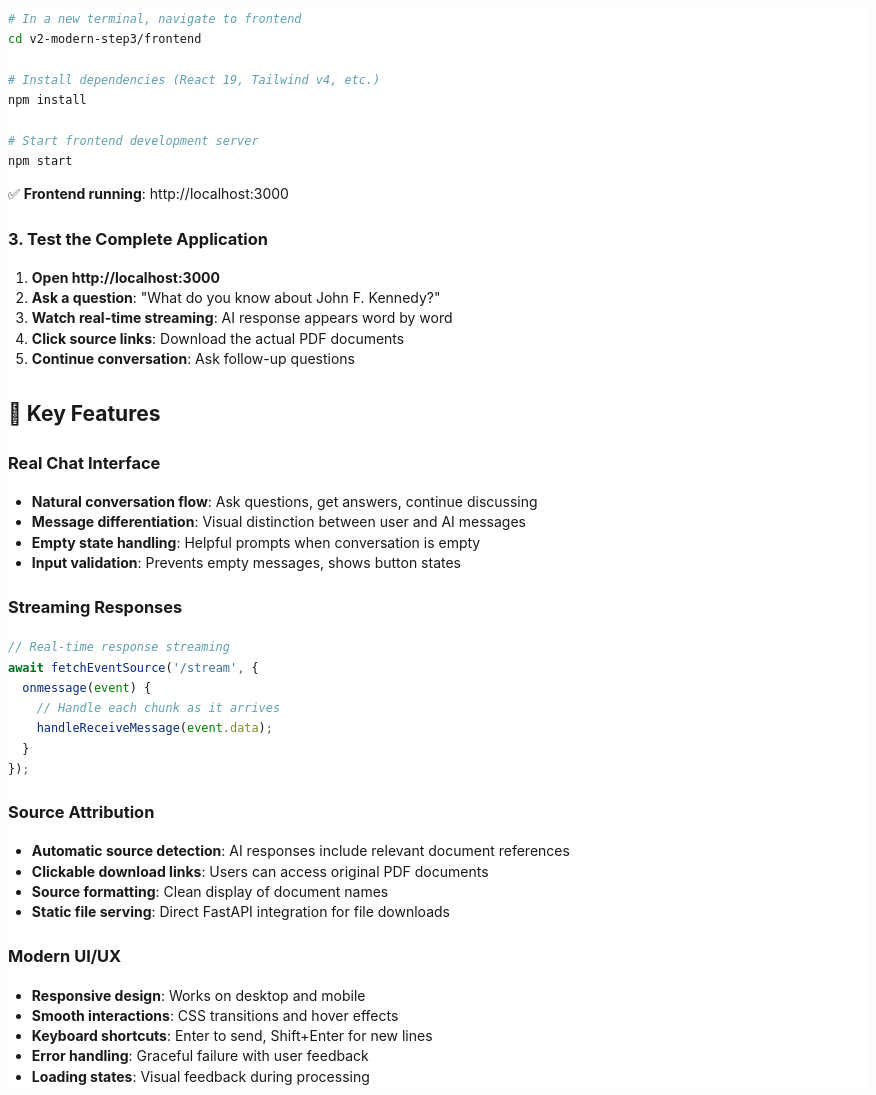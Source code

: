 ```bash
# In a new terminal, navigate to frontend
cd v2-modern-step3/frontend

# Install dependencies (React 19, Tailwind v4, etc.)
npm install

# Start frontend development server
npm start
```

✅ **Frontend running**: http://localhost:3000

### 3. Test the Complete Application

1. **Open http://localhost:3000**
2. **Ask a question**: "What do you know about John F. Kennedy?"
3. **Watch real-time streaming**: AI response appears word by word
4. **Click source links**: Download the actual PDF documents
5. **Continue conversation**: Ask follow-up questions

## 🎯 Key Features

### Real Chat Interface
- **Natural conversation flow**: Ask questions, get answers, continue discussing
- **Message differentiation**: Visual distinction between user and AI messages
- **Empty state handling**: Helpful prompts when conversation is empty
- **Input validation**: Prevents empty messages, shows button states

### Streaming Responses
```javascript
// Real-time response streaming
await fetchEventSource('/stream', {
  onmessage(event) {
    // Handle each chunk as it arrives
    handleReceiveMessage(event.data);
  }
});
```

### Source Attribution
- **Automatic source detection**: AI responses include relevant document references
- **Clickable download links**: Users can access original PDF documents
- **Source formatting**: Clean display of document names
- **Static file serving**: Direct FastAPI integration for file downloads

### Modern UI/UX
- **Responsive design**: Works on desktop and mobile
- **Smooth interactions**: CSS transitions and hover effects
- **Keyboard shortcuts**: Enter to send, Shift+Enter for new lines
- **Error handling**: Graceful failure with user feedback
- **Loading states**: Visual feedback during processing
